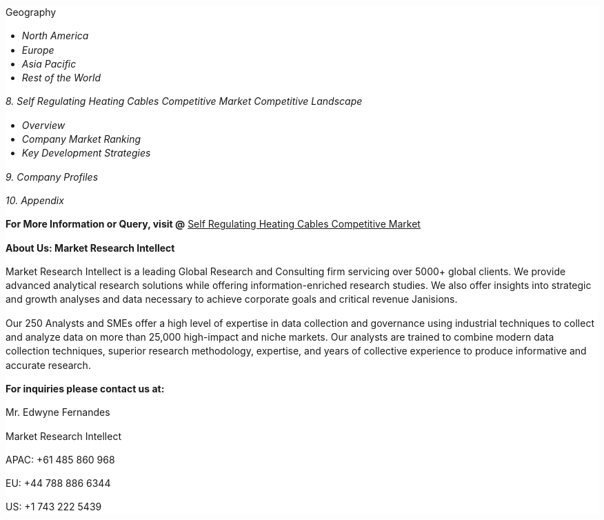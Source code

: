 Geography</span></em></p><ul><li><em><span class="">North America</span></em></li><li><em><span class="">Europe</span></em></li><li><em><span class="">Asia Pacific</span></em></li><li><em><span class="">Rest of the World</span></em></li></ul><p><em><span class="font-[700]">8. Self Regulating Heating Cables Competitive Market Competitive Landscape</span></em></p><ul><li><em><span class="">Overview</span></em></li><li><em><span class="">Company Market Ranking</span></em></li><li><em><span class="">Key Development Strategies</span></em></li></ul><p><em><span class="font-[700]">9. Company Profiles</span></em></p><p><em><span class="font-[700]">10. Appendix</span></em></p><p><span class="font-[700]"><strong>For More Information or Query, visit&nbsp;@</strong>&nbsp;</span><span class="font-[700]"><a href="https://www.marketresearchintellect.com/product/global-self-regulating-heating-cables-competitive-market/?utm_source=Linkedin&utm_medium=846" target="_blank" data-tracking-control-name="article-ssr-frontend-pulse_little-text-block" data-tracking-will-navigate="" data-test-link="">Self Regulating Heating Cables Competitive Market</a></span></p><p><strong><span class="font-[700]">About Us: Market Research Intellect</span></strong></p><p><span class="">Market Research Intellect is a leading Global Research and Consulting firm servicing over 5000+ global clients. We provide advanced analytical research solutions while offering information-enriched research studies.&nbsp;</span>We also offer insights into strategic and growth analyses and data necessary to achieve corporate goals and critical revenue Janisions.</p><p><span class="">Our 250 Analysts and SMEs offer a high level of expertise in data collection and governance using industrial techniques to collect and analyze data on more than 25,000 high-impact and niche markets. Our analysts are trained to combine modern data collection techniques, superior research methodology, expertise, and years of collective experience to produce informative and accurate research.</span></p><p><strong>For inquiries please contact us at:</strong></p><p>Mr. Edwyne Fernandes</p><p>Market Research Intellect</p><p>APAC: +61 485 860 968</p><p>EU: +44 788 886 6344</p><p>US: +1 743 222 5439</p>
